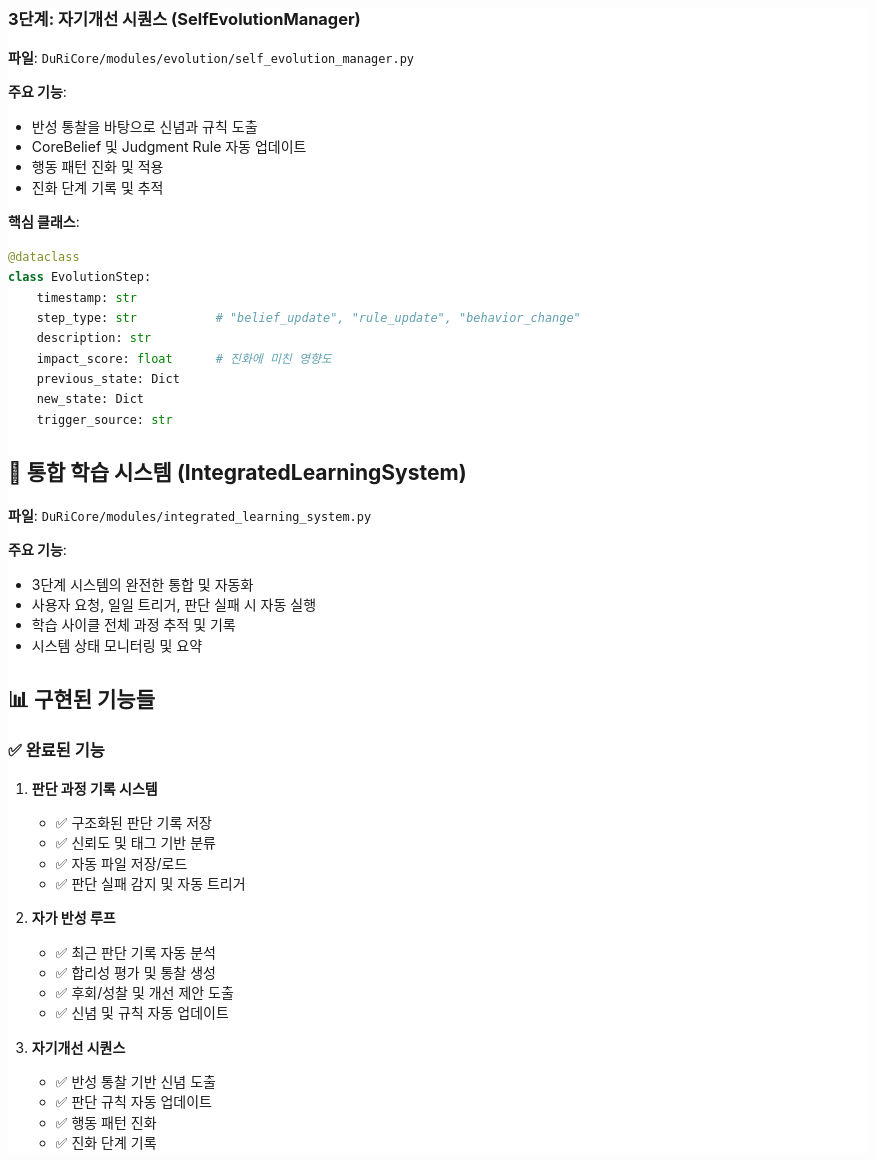 ### 3단계: 자기개선 시퀀스 (SelfEvolutionManager)

**파일**: `DuRiCore/modules/evolution/self_evolution_manager.py`

**주요 기능**:
- 반성 통찰을 바탕으로 신념과 규칙 도출
- CoreBelief 및 Judgment Rule 자동 업데이트
- 행동 패턴 진화 및 적용
- 진화 단계 기록 및 추적

**핵심 클래스**:
```python
@dataclass
class EvolutionStep:
    timestamp: str
    step_type: str           # "belief_update", "rule_update", "behavior_change"
    description: str
    impact_score: float      # 진화에 미친 영향도
    previous_state: Dict
    new_state: Dict
    trigger_source: str
```

## 🔄 통합 학습 시스템 (IntegratedLearningSystem)

**파일**: `DuRiCore/modules/integrated_learning_system.py`

**주요 기능**:
- 3단계 시스템의 완전한 통합 및 자동화
- 사용자 요청, 일일 트리거, 판단 실패 시 자동 실행
- 학습 사이클 전체 과정 추적 및 기록
- 시스템 상태 모니터링 및 요약

## 📊 구현된 기능들

### ✅ 완료된 기능

1. **판단 과정 기록 시스템**
   - ✅ 구조화된 판단 기록 저장
   - ✅ 신뢰도 및 태그 기반 분류
   - ✅ 자동 파일 저장/로드
   - ✅ 판단 실패 감지 및 자동 트리거

2. **자가 반성 루프**
   - ✅ 최근 판단 기록 자동 분석
   - ✅ 합리성 평가 및 통찰 생성
   - ✅ 후회/성찰 및 개선 제안 도출
   - ✅ 신념 및 규칙 자동 업데이트

3. **자기개선 시퀀스**
   - ✅ 반성 통찰 기반 신념 도출
   - ✅ 판단 규칙 자동 업데이트
   - ✅ 행동 패턴 진화
   - ✅ 진화 단계 기록
